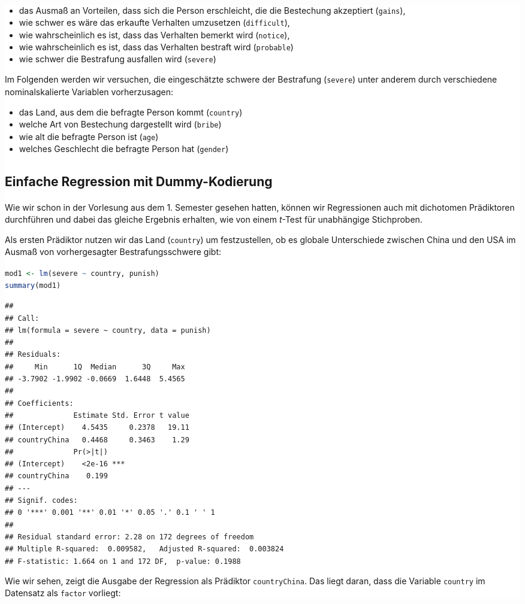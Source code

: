   * das Ausmaß an Vorteilen, dass sich die Person erschleicht, die die Bestechung akzeptiert (`gains`),
  * wie schwer es wäre das erkaufte Verhalten umzusetzen (`difficult`),
  * wie wahrscheinlich es ist, dass das Verhalten bemerkt wird (`notice`),
  * wie wahrscheinlich es ist, dass das Verhalten bestraft wird (`probable`)
  * wie schwer die Bestrafung ausfallen wird (`severe`)

Im Folgenden werden wir versuchen, die eingeschätzte schwere der Bestrafung (`severe`) unter anderem durch verschiedene nominalskalierte Variablen vorherzusagen:

  * das Land, aus dem die befragte Person kommt (`country`)
  * welche Art von Bestechung dargestellt wird (`bribe`)
  * wie alt die befragte Person ist (`age`)
  * welches Geschlecht die befragte Person hat (`gender`)


## Einfache Regression mit Dummy-Kodierung

Wie wir schon in der Vorlesung aus dem 1. Semester gesehen hatten, können wir Regressionen auch mit dichotomen Prädiktoren durchführen und dabei das gleiche Ergebnis erhalten, wie von einem $t$-Test für unabhängige Stichproben.

Als ersten Prädiktor nutzen wir das Land (`country`) um festzustellen, ob es globale Unterschiede zwischen China und den USA im Ausmaß von vorhergesagter Bestrafungsschwere gibt:


```r
mod1 <- lm(severe ~ country, punish)
summary(mod1)
```

```
## 
## Call:
## lm(formula = severe ~ country, data = punish)
## 
## Residuals:
##     Min      1Q  Median      3Q     Max 
## -3.7902 -1.9902 -0.0669  1.6448  5.4565 
## 
## Coefficients:
##              Estimate Std. Error t value
## (Intercept)    4.5435     0.2378   19.11
## countryChina   0.4468     0.3463    1.29
##              Pr(>|t|)    
## (Intercept)    <2e-16 ***
## countryChina    0.199    
## ---
## Signif. codes:  
## 0 '***' 0.001 '**' 0.01 '*' 0.05 '.' 0.1 ' ' 1
## 
## Residual standard error: 2.28 on 172 degrees of freedom
## Multiple R-squared:  0.009582,	Adjusted R-squared:  0.003824 
## F-statistic: 1.664 on 1 and 172 DF,  p-value: 0.1988
```
Wie wir sehen, zeigt die Ausgabe der Regression als Prädiktor `countryChina`. Das liegt daran, dass die Variable `country` im Datensatz als `factor` vorliegt:
